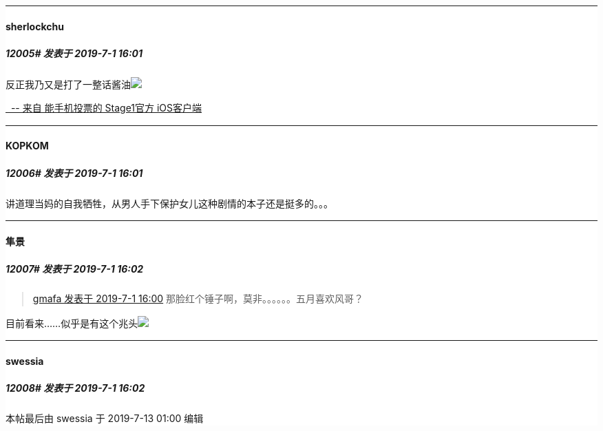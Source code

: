 





-----

####  sherlockchu  
##### 12005#       发表于 2019-7-1 16:01




反正我乃又是打了一整话酱油<img src="https://static.saraba1st.com/image/smiley/face2017/001.png" referrerpolicy="no-referrer">

[  -- 来自 能手机投票的 Stage1官方 iOS客户端](https://itunes.apple.com/fi/app/saraba1st/id1221237470?mt=8)







-----

####  KOPKOM  
##### 12006#       发表于 2019-7-1 16:01




讲道理当妈的自我牺牲，从男人手下保护女儿这种剧情的本子还是挺多的。。。







-----

####  隼景  
##### 12007#       发表于 2019-7-1 16:02



<blockquote><a href="httphttps://bbs.saraba1st.com/2b/forum.php?mod=redirect&amp;goto=findpost&amp;pid=44346333&amp;ptid=1831320" target="_blank">gmafa 发表于 2019-7-1 16:00</a>
那脸红个锤子啊，莫非。。。。。。五月喜欢风哥？</blockquote>
目前看来……似乎是有这个兆头<img src="https://static.saraba1st.com/image/smiley/face2017/067.png" referrerpolicy="no-referrer">







-----

####  swessia  
##### 12008#       发表于 2019-7-1 16:02



 本帖最后由 swessia 于 2019-7-13 01:00 编辑 
